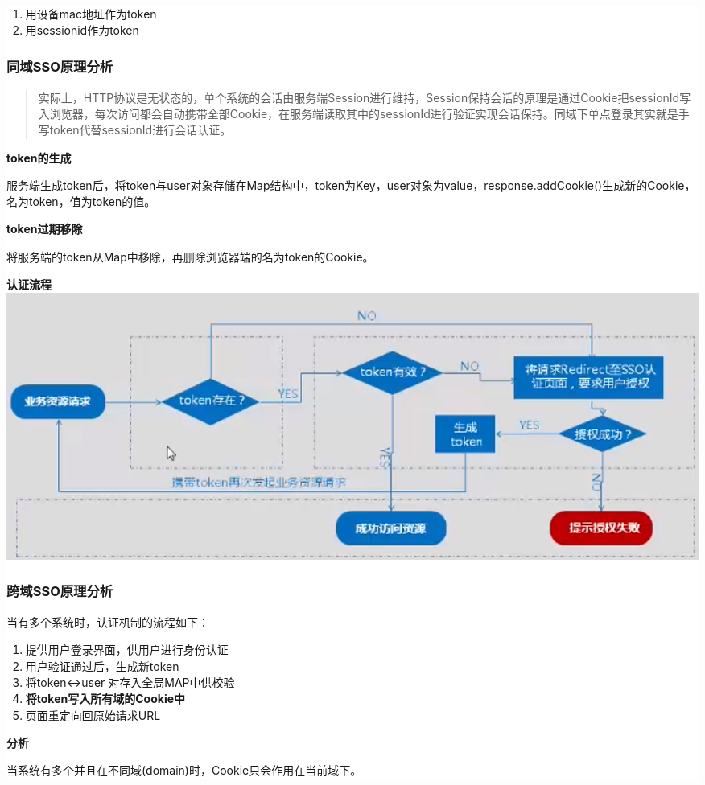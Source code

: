 1. 用设备mac地址作为token 
2. 用sessionid作为token 



### 同域SSO原理分析

> 实际上，HTTP协议是无状态的，单个系统的会话由服务端Session进行维持，Session保持会话的原理是通过Cookie把sessionId写入浏览器，每次访问都会自动携带全部Cookie，在服务端读取其中的sessionId进行验证实现会话保持。同域下单点登录其实就是手写token代替sessionId进行会话认证。

**token的生成**

服务端生成token后，将token与user对象存储在Map结构中，token为Key，user对象为value，response.addCookie()生成新的Cookie，名为token，值为token的值。

**token过期移除**

将服务端的token从Map中移除，再删除浏览器端的名为token的Cookie。

**认证流程**
![](./20180813深入理解跨域SSO单点登录原理与技术/1136672-20180814181134056-1337959026.png)







### 跨域SSO原理分析

当有多个系统时，认证机制的流程如下：

1. 提供用户登录界面，供用户进行身份认证
2. 用户验证通过后，生成新token
3. 将token<->user 对存入全局MAP中供校验
4. **将token写入所有域的Cookie中**
5. 页面重定向回原始请求URL

**分析**

当系统有多个并且在不同域(domain)时，Cookie只会作用在当前域下。
